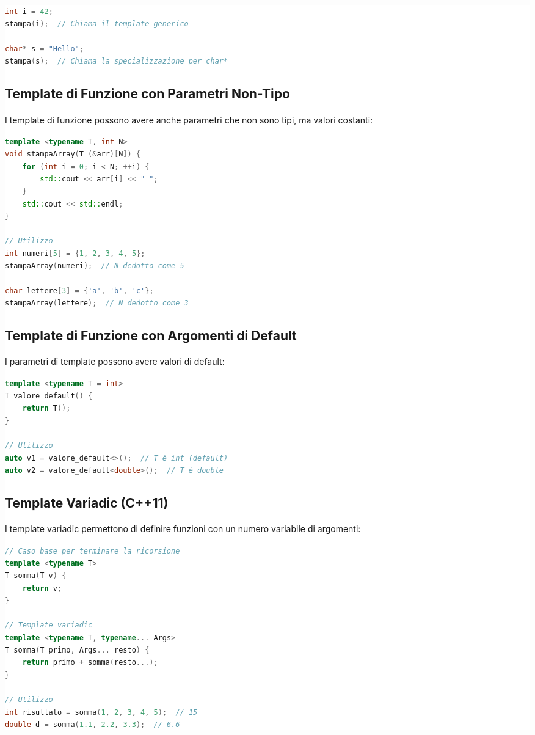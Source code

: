 ```cpp
int i = 42;
stampa(i);  // Chiama il template generico

char* s = "Hello";
stampa(s);  // Chiama la specializzazione per char*
```

## Template di Funzione con Parametri Non-Tipo

I template di funzione possono avere anche parametri che non sono tipi, ma valori costanti:

```cpp
template <typename T, int N>
void stampaArray(T (&arr)[N]) {
    for (int i = 0; i < N; ++i) {
        std::cout << arr[i] << " ";
    }
    std::cout << std::endl;
}

// Utilizzo
int numeri[5] = {1, 2, 3, 4, 5};
stampaArray(numeri);  // N dedotto come 5

char lettere[3] = {'a', 'b', 'c'};
stampaArray(lettere);  // N dedotto come 3
```

## Template di Funzione con Argomenti di Default

I parametri di template possono avere valori di default:

```cpp
template <typename T = int>
T valore_default() {
    return T();
}

// Utilizzo
auto v1 = valore_default<>();  // T è int (default)
auto v2 = valore_default<double>();  // T è double
```

## Template Variadic (C++11)

I template variadic permettono di definire funzioni con un numero variabile di argomenti:

```cpp
// Caso base per terminare la ricorsione
template <typename T>
T somma(T v) {
    return v;
}

// Template variadic
template <typename T, typename... Args>
T somma(T primo, Args... resto) {
    return primo + somma(resto...);
}

// Utilizzo
int risultato = somma(1, 2, 3, 4, 5);  // 15
double d = somma(1.1, 2.2, 3.3);  // 6.6
```
